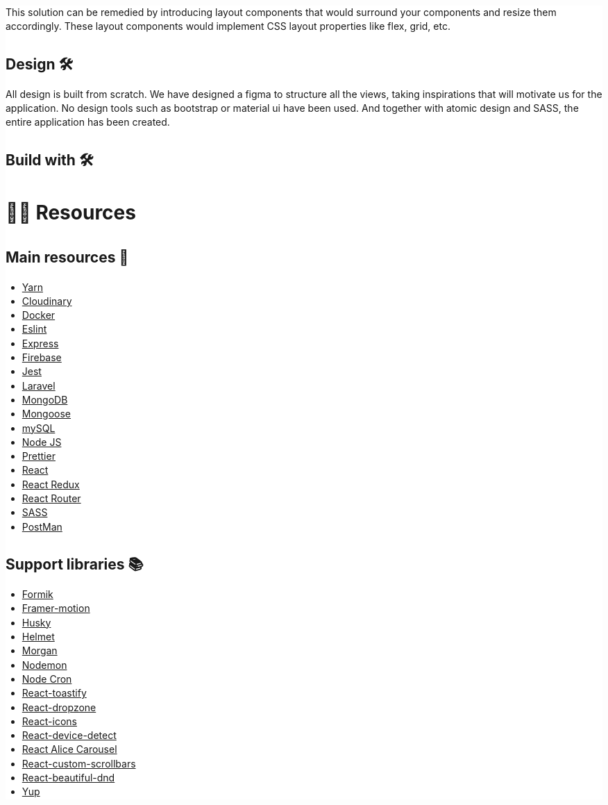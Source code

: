This solution can be remedied by introducing layout components that would surround your components and resize them accordingly. These layout components would implement CSS layout properties like flex, grid, etc.

## Design 🛠️

All design is built from scratch. We have designed a figma to structure all the views, taking inspirations that will motivate us for the application. No design tools such as bootstrap or material ui have been used. And together with atomic design and SASS, the entire application has been created.

## Build with 🛠️

# 🕵️‍♂️ Resources

## Main resources 🧬

- [Yarn](https://classic.yarnpkg.com/en/docs/install/#windows-stable)
- [Cloudinary](https://cloudinary.com/)
- [Docker](https://www.docker.com/)
- [Eslint](https://eslint.org/)
- [Express](https://expressjs.com/)
- [Firebase](https://firebase.google.com/)
- [Jest](https://jestjs.io/)
- [Laravel](https://laravel.com/)
- [MongoDB](https://www.mongodb.com/)
- [Mongoose](https://mongoosejs.com/)
- [mySQL](https://www.mysql.com/)
- [Node JS](https://nodejs.org/)
- [Prettier](https://prettier.io/)
- [React](https://es.reactjs.org/)
- [React Redux](https://es.redux.js.org/)
- [React Router](https://github.com/remix-run/react-router)
- [SASS](https://sass-lang.com/)
- [PostMan](https://www.postman.com/)

## Support libraries 📚

- [Formik](https://github.com/formium/formik)
- [Framer-motion](https://www.framer.com/motion/)
- [Husky](github.com/typicode/husky)
- [Helmet](github.com/helmetjs/helmet)
- [Morgan](https://github.com/expressjs/morgan)
- [Nodemon](https://nodemon.io/)
- [Node Cron](https://github.com/node-cron/node-cron)
- [React-toastify](https://github.com/fkhadra/react-toastify)
- [React-dropzone](https://react-dropzone.js.org/)
- [React-icons](https://react-icons.github.io/react-icons/)
- [React-device-detect](https://github.com/duskload/react-device-detect)
- [React Alice Carousel](https://github.com/maxmarinich/react-alice-carousel)
- [React-custom-scrollbars](https://github.com/malte-wessel/react-custom-scrollbars)
- [React-beautiful-dnd](https://github.com/atlassian/react-beautiful-dnd)
- [Yup](https://github.com/jquense/yup)
